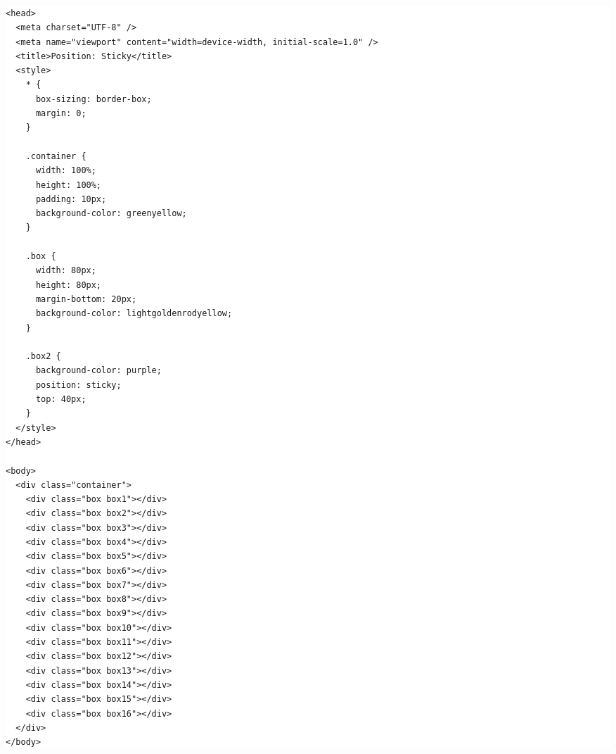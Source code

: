     <head>
      <meta charset="UTF-8" />
      <meta name="viewport" content="width=device-width, initial-scale=1.0" />
      <title>Position: Sticky</title>
      <style>
        * {
          box-sizing: border-box;
          margin: 0;
        }
    
        .container {
          width: 100%;
          height: 100%;
          padding: 10px;
          background-color: greenyellow;
        }
    
        .box {
          width: 80px;
          height: 80px;
          margin-bottom: 20px;
          background-color: lightgoldenrodyellow;
        }
    
        .box2 {
          background-color: purple;
          position: sticky;
          top: 40px;
        }
      </style>
    </head>
    
    <body>
      <div class="container">
        <div class="box box1"></div>
        <div class="box box2"></div>
        <div class="box box3"></div>
        <div class="box box4"></div>
        <div class="box box5"></div>
        <div class="box box6"></div>
        <div class="box box7"></div>
        <div class="box box8"></div>
        <div class="box box9"></div>
        <div class="box box10"></div>
        <div class="box box11"></div>
        <div class="box box12"></div>
        <div class="box box13"></div>
        <div class="box box14"></div>
        <div class="box box15"></div>
        <div class="box box16"></div>
      </div>
    </body>
    